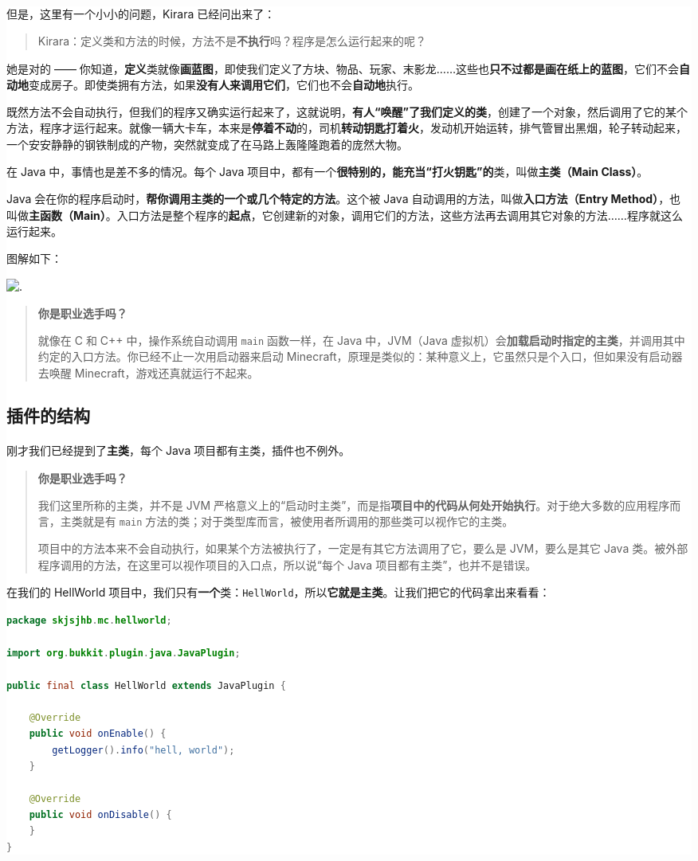但是，这里有一个小小的问题，Kirara 已经问出来了：

> Kirara：定义类和方法的时候，方法不是**不执行**吗？程序是怎么运行起来的呢？

她是对的 —— 你知道，**定义**类就像**画蓝图**，即使我们定义了方块、物品、玩家、末影龙……这些也**只不过都是画在纸上的蓝图**，它们不会**自动地**变成房子。即使类拥有方法，如果**没有人来调用它们**，它们也不会**自动地**执行。

既然方法不会自动执行，但我们的程序又确实运行起来了，这就说明，**有人“唤醒”了我们定义的类**，创建了一个对象，然后调用了它的某个方法，程序才运行起来。就像一辆大卡车，本来是**停着不动**的，司机**转动钥匙打着火**，发动机开始运转，排气管冒出黑烟，轮子转动起来，一个安安静静的钢铁制成的产物，突然就变成了在马路上轰隆隆跑着的庞然大物。

在 Java 中，事情也是差不多的情况。每个 Java 项目中，都有一个**很特别的，能充当“打火钥匙”的**类，叫做**主类（Main Class）**。

Java 会在你的程序启动时，**帮你调用主类的一个或几个特定的方法**。这个被 Java 自动调用的方法，叫做**入口方法（Entry Method）**，也叫做**主函数（Main）**。入口方法是整个程序的**起点**，它创建新的对象，调用它们的方法，这些方法再去调用其它对象的方法……程序就这么运行起来。

图解如下：

![.](https://s2.loli.net/2023/12/29/1uJZN29iGHbhUzX.png)

> **你是职业选手吗？**
> 
> 就像在 C 和 C++ 中，操作系统自动调用 `main` 函数一样，在 Java 中，JVM（Java 虚拟机）会**加载启动时指定的主类**，并调用其中约定的入口方法。你已经不止一次用启动器来启动 Minecraft，原理是类似的：某种意义上，它虽然只是个入口，但如果没有启动器去唤醒 Minecraft，游戏还真就运行不起来。

## 插件的结构

刚才我们已经提到了**主类**，每个 Java 项目都有主类，插件也不例外。

> **你是职业选手吗？**
> 
> 我们这里所称的主类，并不是 JVM 严格意义上的“启动时主类”，而是指**项目中的代码从何处开始执行**。对于绝大多数的应用程序而言，主类就是有 `main` 方法的类；对于类型库而言，被使用者所调用的那些类可以视作它的主类。
> 
> 项目中的方法本来不会自动执行，如果某个方法被执行了，一定是有其它方法调用了它，要么是 JVM，要么是其它 Java 类。被外部程序调用的方法，在这里可以视作项目的入口点，所以说“每个 Java 项目都有主类”，也并不是错误。

在我们的 HellWorld 项目中，我们只有**一个**类：`HellWorld`，所以**它就是主类**。让我们把它的代码拿出来看看：

```java
package skjsjhb.mc.hellworld;

import org.bukkit.plugin.java.JavaPlugin;

public final class HellWorld extends JavaPlugin {

    @Override
    public void onEnable() {
        getLogger().info("hell, world");
    }

    @Override
    public void onDisable() {
    }
}
```

